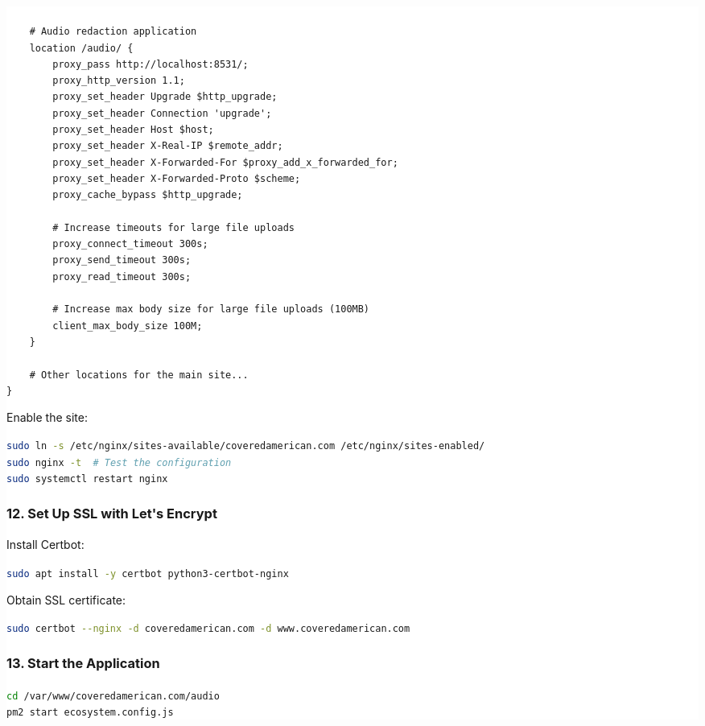 ```nginx

    # Audio redaction application
    location /audio/ {
        proxy_pass http://localhost:8531/;
        proxy_http_version 1.1;
        proxy_set_header Upgrade $http_upgrade;
        proxy_set_header Connection 'upgrade';
        proxy_set_header Host $host;
        proxy_set_header X-Real-IP $remote_addr;
        proxy_set_header X-Forwarded-For $proxy_add_x_forwarded_for;
        proxy_set_header X-Forwarded-Proto $scheme;
        proxy_cache_bypass $http_upgrade;
        
        # Increase timeouts for large file uploads
        proxy_connect_timeout 300s;
        proxy_send_timeout 300s;
        proxy_read_timeout 300s;
        
        # Increase max body size for large file uploads (100MB)
        client_max_body_size 100M;
    }

    # Other locations for the main site...
}
```

Enable the site:

```bash
sudo ln -s /etc/nginx/sites-available/coveredamerican.com /etc/nginx/sites-enabled/
sudo nginx -t  # Test the configuration
sudo systemctl restart nginx
```

### 12. Set Up SSL with Let's Encrypt

Install Certbot:

```bash
sudo apt install -y certbot python3-certbot-nginx
```

Obtain SSL certificate:

```bash
sudo certbot --nginx -d coveredamerican.com -d www.coveredamerican.com
```

### 13. Start the Application

```bash
cd /var/www/coveredamerican.com/audio
pm2 start ecosystem.config.js
```
